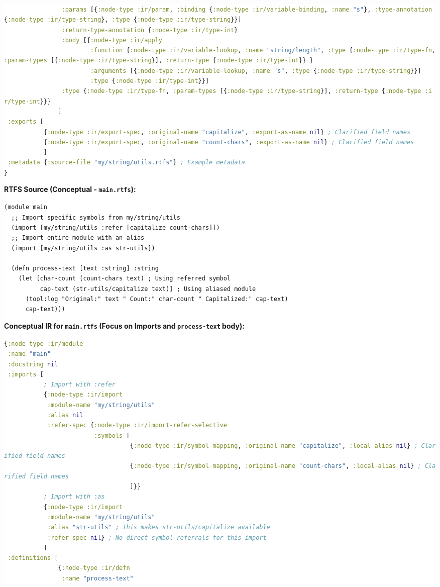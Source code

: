 ```clojure
                :params [{:node-type :ir/param, :binding {:node-type :ir/variable-binding, :name "s"}, :type-annotation {:node-type :ir/type-string}, :type {:node-type :ir/type-string}}]
                :return-type-annotation {:node-type :ir/type-int}
                :body [{:node-type :ir/apply
                        :function {:node-type :ir/variable-lookup, :name "string/length", :type {:node-type :ir/type-fn, :param-types [{:node-type :ir/type-string}], :return-type {:node-type :ir/type-int}} }
                        :arguments [{:node-type :ir/variable-lookup, :name "s", :type {:node-type :ir/type-string}}]
                        :type {:node-type :ir/type-int}}]
                :type {:node-type :ir/type-fn, :param-types [{:node-type :ir/type-string}], :return-type {:node-type :ir/type-int}}}
               ]
 :exports [
           {:node-type :ir/export-spec, :original-name "capitalize", :export-as-name nil} ; Clarified field names
           {:node-type :ir/export-spec, :original-name "count-chars", :export-as-name nil} ; Clarified field names
           ]
 :metadata {:source-file "my/string/utils.rtfs"} ; Example metadata
}
```

**RTFS Source (Conceptual - `main.rtfs`):**
```rtfs
(module main
  ;; Import specific symbols from my/string/utils
  (import [my/string/utils :refer [capitalize count-chars]])
  ;; Import entire module with an alias
  (import [my/string/utils :as str-utils])

  (defn process-text [text :string] :string
    (let [char-count (count-chars text) ; Using referred symbol
          cap-text (str-utils/capitalize text)] ; Using aliased module
      (tool:log "Original:" text " Count:" char-count " Capitalized:" cap-text)
      cap-text)))
```

**Conceptual IR for `main.rtfs` (Focus on Imports and `process-text` body):**
```clojure
{:node-type :ir/module
 :name "main"
 :docstring nil
 :imports [
           ; Import with :refer
           {:node-type :ir/import
            :module-name "my/string/utils"
            :alias nil
            :refer-spec {:node-type :ir/import-refer-selective
                         :symbols [
                                   {:node-type :ir/symbol-mapping, :original-name "capitalize", :local-alias nil} ; Clarified field names
                                   {:node-type :ir/symbol-mapping, :original-name "count-chars", :local-alias nil} ; Clarified field names
                                   ]}}
           ; Import with :as
           {:node-type :ir/import
            :module-name "my/string/utils"
            :alias "str-utils" ; This makes str-utils/capitalize available
            :refer-spec nil} ; No direct symbol referrals for this import
           ]
 :definitions [
               {:node-type :ir/defn
                :name "process-text"
```
